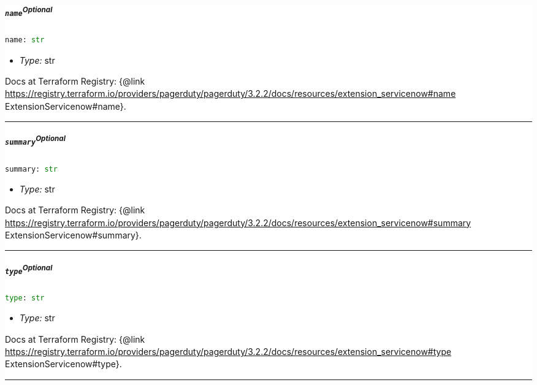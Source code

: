 ##### `name`<sup>Optional</sup> <a name="name" id="@cdktf/provider-pagerduty.extensionServicenow.ExtensionServicenowConfig.property.name"></a>

```python
name: str
```

- *Type:* str

Docs at Terraform Registry: {@link https://registry.terraform.io/providers/pagerduty/pagerduty/3.2.2/docs/resources/extension_servicenow#name ExtensionServicenow#name}.

---

##### `summary`<sup>Optional</sup> <a name="summary" id="@cdktf/provider-pagerduty.extensionServicenow.ExtensionServicenowConfig.property.summary"></a>

```python
summary: str
```

- *Type:* str

Docs at Terraform Registry: {@link https://registry.terraform.io/providers/pagerduty/pagerduty/3.2.2/docs/resources/extension_servicenow#summary ExtensionServicenow#summary}.

---

##### `type`<sup>Optional</sup> <a name="type" id="@cdktf/provider-pagerduty.extensionServicenow.ExtensionServicenowConfig.property.type"></a>

```python
type: str
```

- *Type:* str

Docs at Terraform Registry: {@link https://registry.terraform.io/providers/pagerduty/pagerduty/3.2.2/docs/resources/extension_servicenow#type ExtensionServicenow#type}.

---



